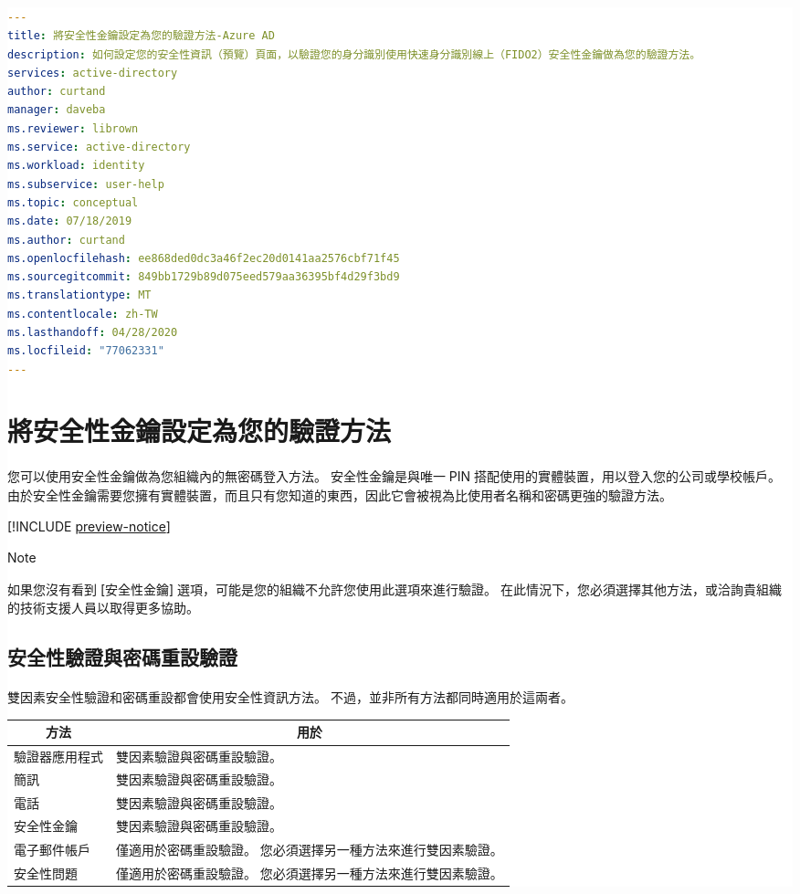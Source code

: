 ```yaml
---
title: 將安全性金鑰設定為您的驗證方法-Azure AD
description: 如何設定您的安全性資訊（預覽）頁面，以驗證您的身分識別使用快速身分識別線上（FIDO2）安全性金鑰做為您的驗證方法。
services: active-directory
author: curtand
manager: daveba
ms.reviewer: librown
ms.service: active-directory
ms.workload: identity
ms.subservice: user-help
ms.topic: conceptual
ms.date: 07/18/2019
ms.author: curtand
ms.openlocfilehash: ee868ded0dc3a46f2ec20d0141aa2576cbf71f45
ms.sourcegitcommit: 849bb1729b89d075eed579aa36395bf4d29f3bd9
ms.translationtype: MT
ms.contentlocale: zh-TW
ms.lasthandoff: 04/28/2020
ms.locfileid: "77062331"
---
```

# <a name="set-up-a-security-key-as-your-verification-method"></a>將安全性金鑰設定為您的驗證方法

您可以使用安全性金鑰做為您組織內的無密碼登入方法。 安全性金鑰是與唯一 PIN 搭配使用的實體裝置，用以登入您的公司或學校帳戶。 由於安全性金鑰需要您擁有實體裝置，而且只有您知道的東西，因此它會被視為比使用者名稱和密碼更強的驗證方法。

[!INCLUDE [preview-notice](../../../includes/active-directory-end-user-preview-notice-security-key.md)]

>[!Note]
> 如果您沒有看到 [安全性金鑰] 選項，可能是您的組織不允許您使用此選項來進行驗證。 在此情況下，您必須選擇其他方法，或洽詢貴組織的技術支援人員以取得更多協助。

## <a name="security-verification-versus-password-reset-authentication"></a>安全性驗證與密碼重設驗證

雙因素安全性驗證和密碼重設都會使用安全性資訊方法。 不過，並非所有方法都同時適用於這兩者。

| 方法 | 用於 |
| ------ | -------- |
| 驗證器應用程式 | 雙因素驗證與密碼重設驗證。 |
| 簡訊 | 雙因素驗證與密碼重設驗證。 |
| 電話 | 雙因素驗證與密碼重設驗證。 |
| 安全性金鑰 | 雙因素驗證與密碼重設驗證。 |
| 電子郵件帳戶 | 僅適用於密碼重設驗證。 您必須選擇另一種方法來進行雙因素驗證。 |
| 安全性問題 | 僅適用於密碼重設驗證。 您必須選擇另一種方法來進行雙因素驗證。 |
